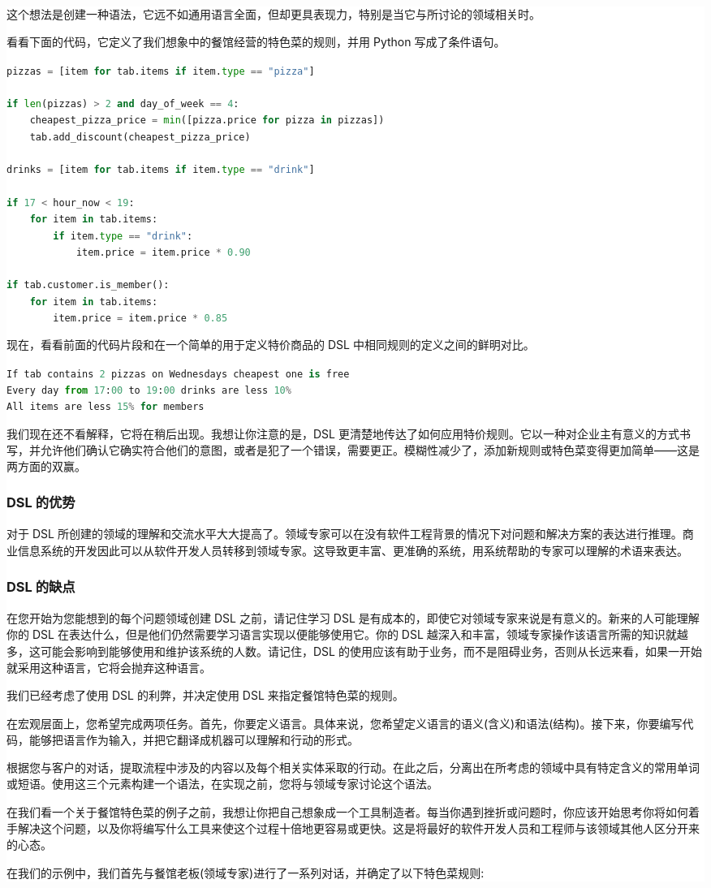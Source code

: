 这个想法是创建一种语法，它远不如通用语言全面，但却更具表现力，特别是当它与所讨论的领域相关时。

看看下面的代码，它定义了我们想象中的餐馆经营的特色菜的规则，并用 Python 写成了条件语句。

```py
pizzas = [item for tab.items if item.type == "pizza"]

if len(pizzas) > 2 and day_of_week == 4:
    cheapest_pizza_price = min([pizza.price for pizza in pizzas])
    tab.add_discount(cheapest_pizza_price)

drinks = [item for tab.items if item.type == "drink"]

if 17 < hour_now < 19:
    for item in tab.items:
        if item.type == "drink":
            item.price = item.price * 0.90   

if tab.customer.is_member():
    for item in tab.items:
        item.price = item.price * 0.85

```

现在，看看前面的代码片段和在一个简单的用于定义特价商品的 DSL 中相同规则的定义之间的鲜明对比。

```py
If tab contains 2 pizzas on Wednesdays cheapest one is free
Every day from 17:00 to 19:00 drinks are less 10%
All items are less 15% for members

```

我们现在还不看解释，它将在稍后出现。我想让你注意的是，DSL 更清楚地传达了如何应用特价规则。它以一种对企业主有意义的方式书写，并允许他们确认它确实符合他们的意图，或者是犯了一个错误，需要更正。模糊性减少了，添加新规则或特色菜变得更加简单——这是两方面的双赢。

### DSL 的优势

对于 DSL 所创建的领域的理解和交流水平大大提高了。领域专家可以在没有软件工程背景的情况下对问题和解决方案的表达进行推理。商业信息系统的开发因此可以从软件开发人员转移到领域专家。这导致更丰富、更准确的系统，用系统帮助的专家可以理解的术语来表达。

### DSL 的缺点

在您开始为您能想到的每个问题领域创建 DSL 之前，请记住学习 DSL 是有成本的，即使它对领域专家来说是有意义的。新来的人可能理解你的 DSL 在表达什么，但是他们仍然需要学习语言实现以便能够使用它。你的 DSL 越深入和丰富，领域专家操作该语言所需的知识就越多，这可能会影响到能够使用和维护该系统的人数。请记住，DSL 的使用应该有助于业务，而不是阻碍业务，否则从长远来看，如果一开始就采用这种语言，它将会抛弃这种语言。

我们已经考虑了使用 DSL 的利弊，并决定使用 DSL 来指定餐馆特色菜的规则。

在宏观层面上，您希望完成两项任务。首先，你要定义语言。具体来说，您希望定义语言的语义(含义)和语法(结构)。接下来，你要编写代码，能够把语言作为输入，并把它翻译成机器可以理解和行动的形式。

根据您与客户的对话，提取流程中涉及的内容以及每个相关实体采取的行动。在此之后，分离出在所考虑的领域中具有特定含义的常用单词或短语。使用这三个元素构建一个语法，在实现之前，您将与领域专家讨论这个语法。

在我们看一个关于餐馆特色菜的例子之前，我想让你把自己想象成一个工具制造者。每当你遇到挫折或问题时，你应该开始思考你将如何着手解决这个问题，以及你将编写什么工具来使这个过程十倍地更容易或更快。这是将最好的软件开发人员和工程师与该领域其他人区分开来的心态。

在我们的示例中，我们首先与餐馆老板(领域专家)进行了一系列对话，并确定了以下特色菜规则:

